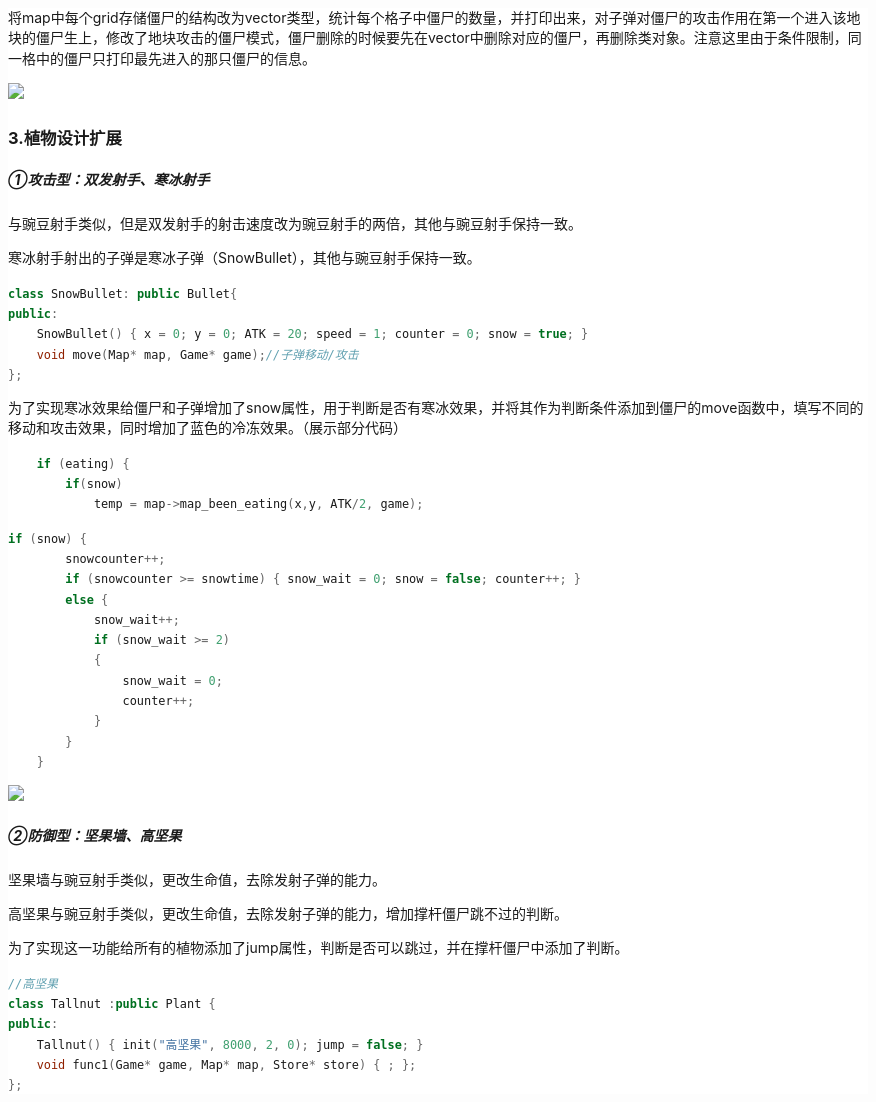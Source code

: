 将map中每个grid存储僵尸的结构改为vector类型，统计每个格子中僵尸的数量，并打印出来，对子弹对僵尸的攻击作用在第一个进入该地块的僵尸生上，修改了地块攻击的僵尸模式，僵尸删除的时候要先在vector中删除对应的僵尸，再删除类对象。注意这里由于条件限制，同一格中的僵尸只打印最先进入的那只僵尸的信息。

![](E:\QQ下载文件\picture\g13.png)

### 3.植物设计扩展

##### ①攻击型：双发射手、寒冰射手

与豌豆射手类似，但是双发射手的射击速度改为豌豆射手的两倍，其他与豌豆射手保持一致。

寒冰射手射出的子弹是寒冰子弹（SnowBullet），其他与豌豆射手保持一致。

```c++
class SnowBullet: public Bullet{
public:
	SnowBullet() { x = 0; y = 0; ATK = 20; speed = 1; counter = 0; snow = true; }
	void move(Map* map, Game* game);//子弹移动/攻击
};
```

为了实现寒冰效果给僵尸和子弹增加了snow属性，用于判断是否有寒冰效果，并将其作为判断条件添加到僵尸的move函数中，填写不同的移动和攻击效果，同时增加了蓝色的冷冻效果。（展示部分代码）

```c++
	if (eating) {
		if(snow)
			temp = map->map_been_eating(x,y, ATK/2, game);
```

```c++
if (snow) {
		snowcounter++;
		if (snowcounter >= snowtime) { snow_wait = 0; snow = false; counter++; }
		else {
			snow_wait++;
			if (snow_wait >= 2)
			{
				snow_wait = 0;
				counter++;
			}
		}
	}
```

![](E:\QQ下载文件\picture\g14.png)

##### ②防御型：坚果墙、高坚果

坚果墙与豌豆射手类似，更改生命值，去除发射子弹的能力。

高坚果与豌豆射手类似，更改生命值，去除发射子弹的能力，增加撑杆僵尸跳不过的判断。

为了实现这一功能给所有的植物添加了jump属性，判断是否可以跳过，并在撑杆僵尸中添加了判断。

```c++
//高坚果
class Tallnut :public Plant {
public:
	Tallnut() { init("高坚果", 8000, 2, 0); jump = false; }
	void func1(Game* game, Map* map, Store* store) { ; };
};
```
